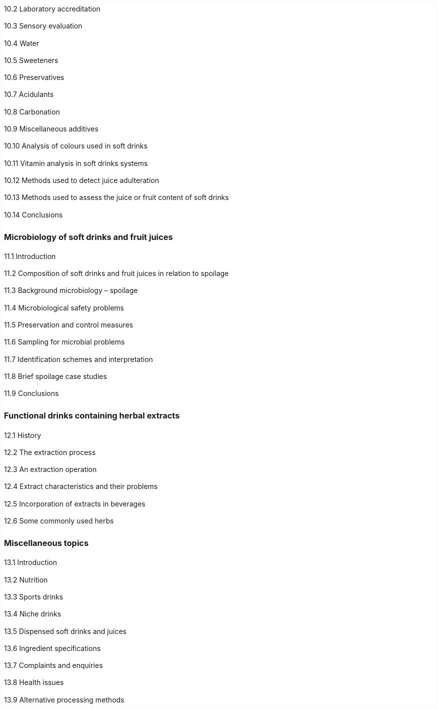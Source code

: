 10.2 Laboratory accreditation

10.3 Sensory evaluation

10.4 Water

10.5 Sweeteners

10.6 Preservatives

10.7 Acidulants

10.8 Carbonation

10.9 Miscellaneous additives

10.10 Analysis of colours used in soft drinks

10.11 Vitamin analysis in soft drinks systems

10.12 Methods used to detect juice adulteration

10.13 Methods used to assess the juice or fruit content of soft drinks

10.14 Conclusions

### Microbiology of soft drinks and fruit juices
11.1 Introduction

11.2 Composition of soft drinks and fruit juices in relation to spoilage

11.3 Background microbiology – spoilage

11.4 Microbiological safety problems

11.5 Preservation and control measures

11.6 Sampling for microbial problems

11.7 Identification schemes and interpretation

11.8 Brief spoilage case studies

11.9 Conclusions

### Functional drinks containing herbal extracts
12.1 History

12.2 The extraction process

12.3 An extraction operation

12.4 Extract characteristics and their problems

12.5 Incorporation of extracts in beverages

12.6 Some commonly used herbs

### Miscellaneous topics
13.1 Introduction

13.2 Nutrition

13.3 Sports drinks

13.4 Niche drinks

13.5 Dispensed soft drinks and juices

13.6 Ingredient specifications

13.7 Complaints and enquiries

13.8 Health issues

13.9 Alternative processing methods
